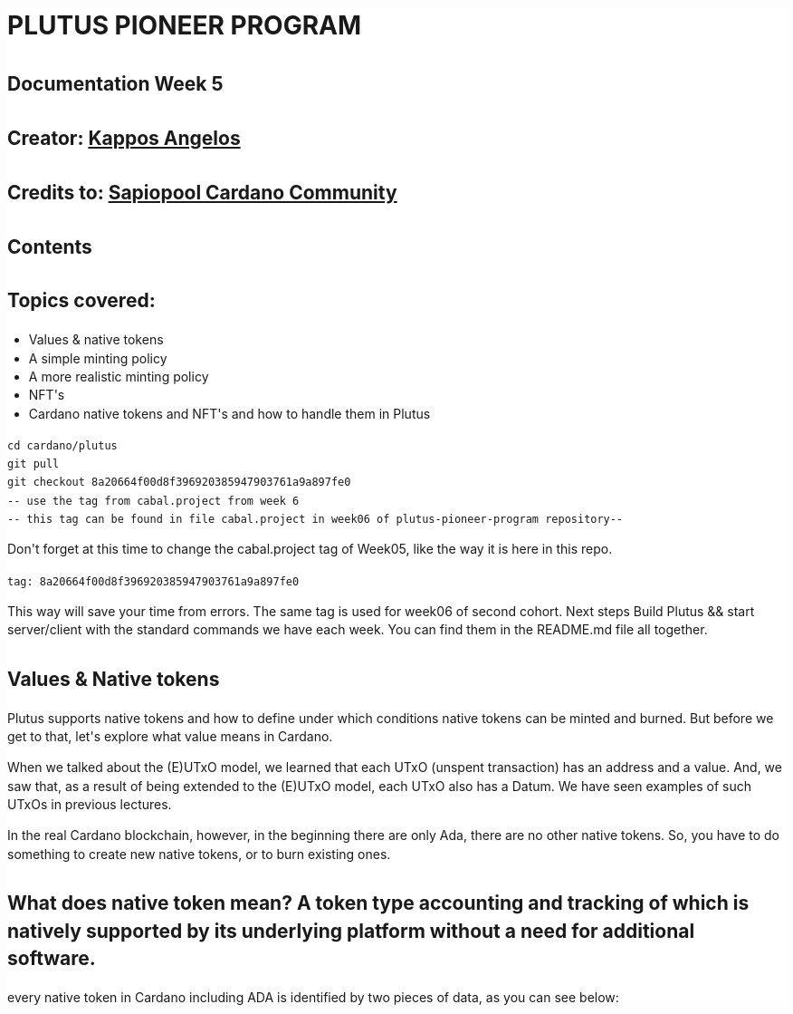 # PLUTUS PIONEER PROGRAM

## Documentation Week 5

## Creator: [Kappos Angelos](https://www.linkedin.com/in/angelos-dionysios-kappos-4b668140/)

## Credits to: [Sapiopool Cardano Community](https://sapiopool.com/)

## Contents

## Topics covered:
- Values & native tokens
- A simple minting policy
- A more realistic minting policy
- NFT's
- Cardano native tokens and NFT's and how to handle them in Plutus

```
cd cardano/plutus
git pull
git checkout 8a20664f00d8f396920385947903761a9a897fe0
-- use the tag from cabal.project from week 6
-- this tag can be found in file cabal.project in week06 of plutus-pioneer-program repository--
```
Don't forget at this time to change the cabal.project tag of Week05, like the way it is here in this repo.
```
tag: 8a20664f00d8f396920385947903761a9a897fe0
```
This way will save your time from errors. The same tag is used for week06 of second cohort.
Next steps Build Plutus && start server/client with the standard commands we have each week. You can find them in the README.md file all together.

## Values & Native tokens

Plutus supports native tokens and how to define under which conditions native tokens can be minted and burned. But before we get to that, let's explore what value means in Cardano.

When we talked about the (E)UTxO model, we learned that each UTxO (unspent transaction) has an address and a value. And, we saw that, as a result of being extended to the (E)UTxO model, each UTxO also has a Datum. We have seen examples of such UTxOs in previous lectures.

In the real Cardano blockchain, however, in the beginning there are only Ada, there are no other native tokens. So, you have to do something to create new native tokens, or to burn existing ones.

What does native token mean?
A token type accounting and tracking of which is natively supported by its underlying platform without a need for additional software.
----
every native token in Cardano including ADA is identified by two pieces of data, as you can see below:
